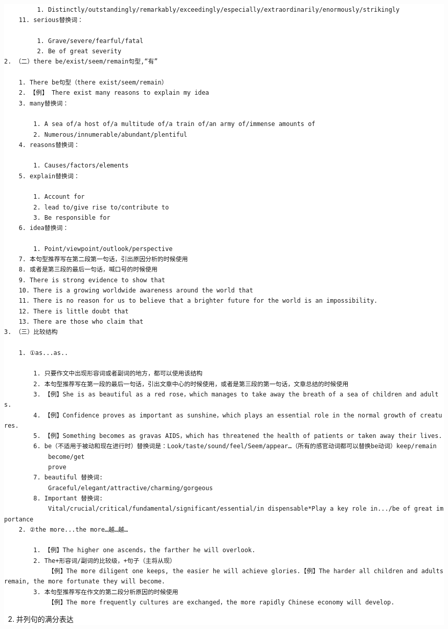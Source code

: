              1. Distinctly/outstandingly/remarkably/exceedingly/especially/extraordinarily/enormously/strikingly
        11. serious替换词：

             1. Grave/severe/fearful/fatal
             2. Be of great severity
    2. （二）there be/exist/seem/remain句型,“有”

        1. There be句型（there exist/seem/remain）
        2. 【例】 There exist many reasons to explain my idea
        3. many替换词：

            1. A sea of/a host of/a multitude of/a train of/an army of/immense amounts of
            2. Numerous/innumerable/abundant/plentiful
        4. reasons替换词：

            1. Causes/factors/elements
        5. explain替换词：

            1. Account for
            2. lead to/give rise to/contribute to
            3. Be responsible for
        6. idea替换词：

            1. Point/viewpoint/outlook/perspective
        7. 本句型推荐写在第二段第一句话，引出原因分析的时候使用
        8. 或者是第三段的最后一句话，喊口号的时候使用
        9. There is strong evidence to show that
        10. There is a growing worldwide awareness around the world that
        11. There is no reason for us to believe that a brighter future for the world is an impossibility.
        12. There is little doubt that
        13. There are those who claim that
    3. （三）比较结构

        1. ①as...as..

            1. 只要作文中出现形容词或者副词的地方，都可以使用该结构
            2. 本句型推荐写在第一段的最后一句话，引出文章中心的时候使用，或者是第三段的第一句话，文章总结的时候使用
            3. 【例】She is as beautiful as a red rose，which manages to take away the breath of a sea of children and adults.
            4. 【例】Confidence proves as important as sunshine，which plays an essential role in the normal growth of creatures.
            5. 【例】Something becomes as gravas AIDS，which has threatened the health of patients or taken away their lives.
            6. be（不适用于被动和现在进行时）替换词是：Look/taste/sound/feel/Seem/appear…（所有的感官动词都可以替换be动词）keep/remain  
                become/get  
                prove
            7. beautiful 替换词:  
                Graceful/elegant/attractive/charming/gorgeous
            8. Important 替换词:  
                Vital/crucial/critical/fundamental/significant/essential/in dispensable*Play a key role in.../be of great importance
        2. ②the more...the more…越…越…

            1. 【例】The higher one ascends，the farther he will overlook.
            2. The+形容词/副词的比较级，+句子（主将从现）  
                【例】The more diligent one keeps, the easier he will achieve glories.【例】The harder all children and adults remain, the more fortunate they will become.
            3. 本句型推荐写在作文的第二段分析原因的时候使用  
                【例】The more frequently cultures are exchanged，the more rapidly Chinese economy will develop.
2. 并列句的满分表达
